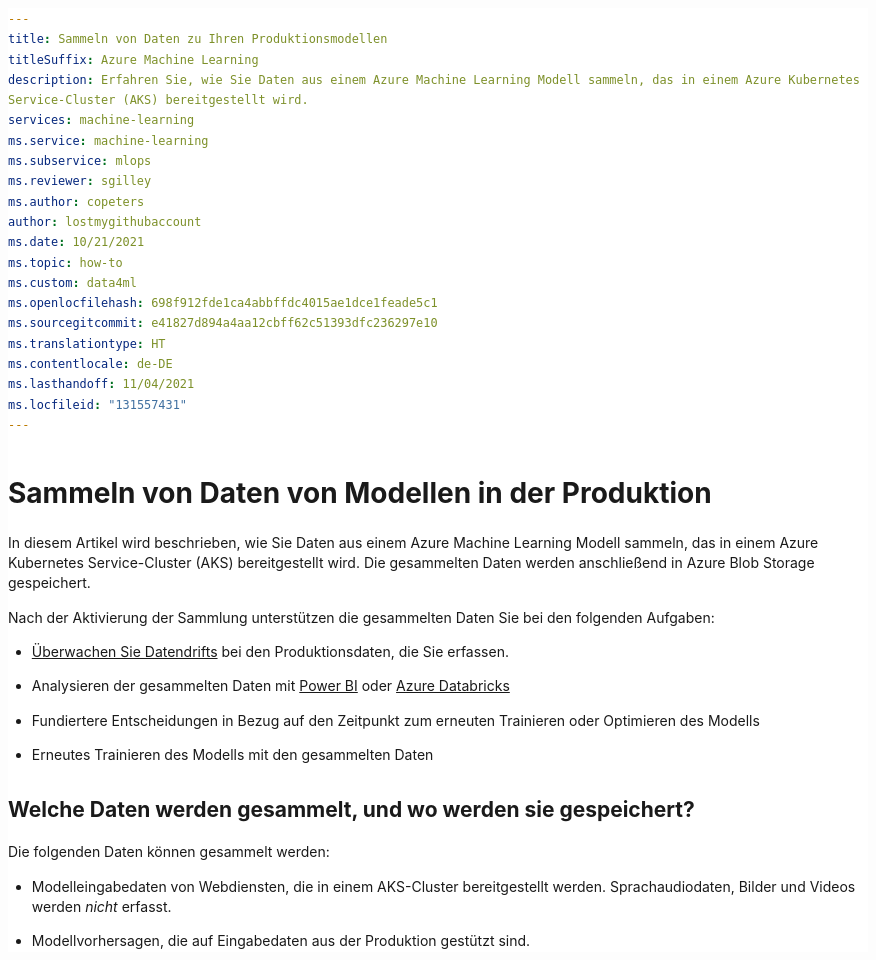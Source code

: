 ```yaml
---
title: Sammeln von Daten zu Ihren Produktionsmodellen
titleSuffix: Azure Machine Learning
description: Erfahren Sie, wie Sie Daten aus einem Azure Machine Learning Modell sammeln, das in einem Azure Kubernetes Service-Cluster (AKS) bereitgestellt wird.
services: machine-learning
ms.service: machine-learning
ms.subservice: mlops
ms.reviewer: sgilley
ms.author: copeters
author: lostmygithubaccount
ms.date: 10/21/2021
ms.topic: how-to
ms.custom: data4ml
ms.openlocfilehash: 698f912fde1ca4abbffdc4015ae1dce1feade5c1
ms.sourcegitcommit: e41827d894a4aa12cbff62c51393dfc236297e10
ms.translationtype: HT
ms.contentlocale: de-DE
ms.lasthandoff: 11/04/2021
ms.locfileid: "131557431"
---
```

# <a name="collect-data-from-models-in-production"></a>Sammeln von Daten von Modellen in der Produktion

In diesem Artikel wird beschrieben, wie Sie Daten aus einem Azure Machine Learning Modell sammeln, das in einem Azure Kubernetes Service-Cluster (AKS) bereitgestellt wird. Die gesammelten Daten werden anschließend in Azure Blob Storage gespeichert.

Nach der Aktivierung der Sammlung unterstützen die gesammelten Daten Sie bei den folgenden Aufgaben:

* [Überwachen Sie Datendrifts](how-to-monitor-datasets.md) bei den Produktionsdaten, die Sie erfassen.

* Analysieren der gesammelten Daten mit [Power BI](#powerbi) oder [Azure Databricks](#databricks)

* Fundiertere Entscheidungen in Bezug auf den Zeitpunkt zum erneuten Trainieren oder Optimieren des Modells

* Erneutes Trainieren des Modells mit den gesammelten Daten

## <a name="what-is-collected-and-where-it-goes"></a>Welche Daten werden gesammelt, und wo werden sie gespeichert?

Die folgenden Daten können gesammelt werden:

* Modelleingabedaten von Webdiensten, die in einem AKS-Cluster bereitgestellt werden. Sprachaudiodaten, Bilder und Videos werden *nicht* erfasst.
  
* Modellvorhersagen, die auf Eingabedaten aus der Produktion gestützt sind.
